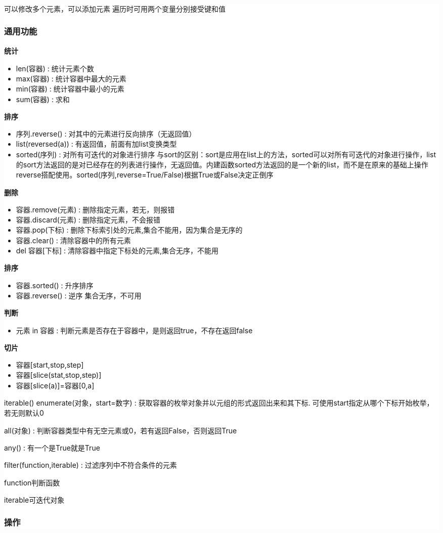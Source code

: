 可以修改多个元素，可以添加元素
遍历时可用两个变量分别接受键和值

### 通用功能

**统计**

- len(容器) : 统计元素个数
- max(容器) : 统计容器中最大的元素
- min(容器) : 统计容器中最小的元素
- sum(容器) : 求和

**排序**

- 序列.reverse() : 对其中的元素进行反向排序（无返回值）
- list(reversed(a)) : 有返回值，前面有加list变换类型
- sorted(序列) : 对所有可迭代的对象进行排序
与sort的区别：sort是应用在list上的方法，sorted可以对所有可迭代的对象进行操作，list的sort方法返回的是对已经存在的列表进行操作，无返回值。内建函数sorted方法返回的是一个新的list，而不是在原来的基础上操作
reverse搭配使用。sorted(序列,reverse=True/False)根据True或False决定正倒序

**删除**

- 容器.remove(元素) : 删除指定元素，若无，则报错
- 容器.discard(元素) : 删除指定元素，不会报错
- 容器.pop(下标) : 删除下标索引处的元素,集合不能用，因为集合是无序的
- 容器.clear() : 清除容器中的所有元素
- del 容器[下标] : 清除容器中指定下标处的元素,集合无序，不能用

**排序**

- 容器.sorted() : 升序排序
- 容器.reverse() : 逆序
集合无序，不可用

**判断**

- 元素 in 容器 : 判断元素是否存在于容器中，是则返回true，不存在返回false

**切片**

- 容器[start,stop,step]
- 容器[slice(stat,stop,step)]
- 容器[slice(a)]=容器[0,a]

iterable()
enumerate(对象，start=数字) : 获取容器的枚举对象并以元组的形式返回出来和其下标. 可使用start指定从哪个下标开始枚举，若无则默认0

all(对象) : 判断容器类型中有无空元素或0，若有返回False，否则返回True

any() : 有一个是True就是True

filter(function,iterable) : 过滤序列中不符合条件的元素

function判断函数

iterable可迭代对象

### 操作
